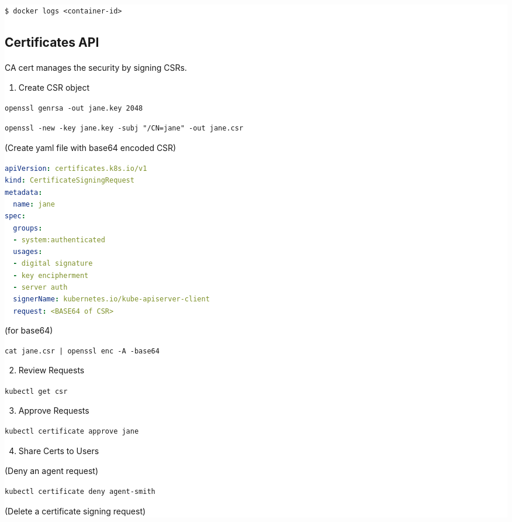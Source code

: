 ```console
$ docker logs <container-id>
```

## Certificates API
  CA cert manages the security by signing CSRs. 
  1. Create CSR object
  
  ```console  
  openssl genrsa -out jane.key 2048
  ```
  
  ```console
  openssl -new -key jane.key -subj "/CN=jane" -out jane.csr
  ```
  (Create yaml file with base64 encoded CSR)
  
  ```yaml
  apiVersion: certificates.k8s.io/v1
  kind: CertificateSigningRequest
  metadata:
    name: jane
  spec:
    groups:
    - system:authenticated
    usages:
    - digital signature
    - key encipherment
    - server auth
    signerName: kubernetes.io/kube-apiserver-client
    request: <BASE64 of CSR>
  ```
  
  (for base64)
  ```console
  cat jane.csr | openssl enc -A -base64
  ```
  
  2. Review Requests
  
  ```console
  kubectl get csr
  ```
  
  3. Approve Requests
  
  ```console
  kubectl certificate approve jane
  ```
  
  4. Share Certs to Users
  
  (Deny an agent request)
  ```console
  kubectl certificate deny agent-smith
  ```
  
  (Delete a certificate signing request)
  
